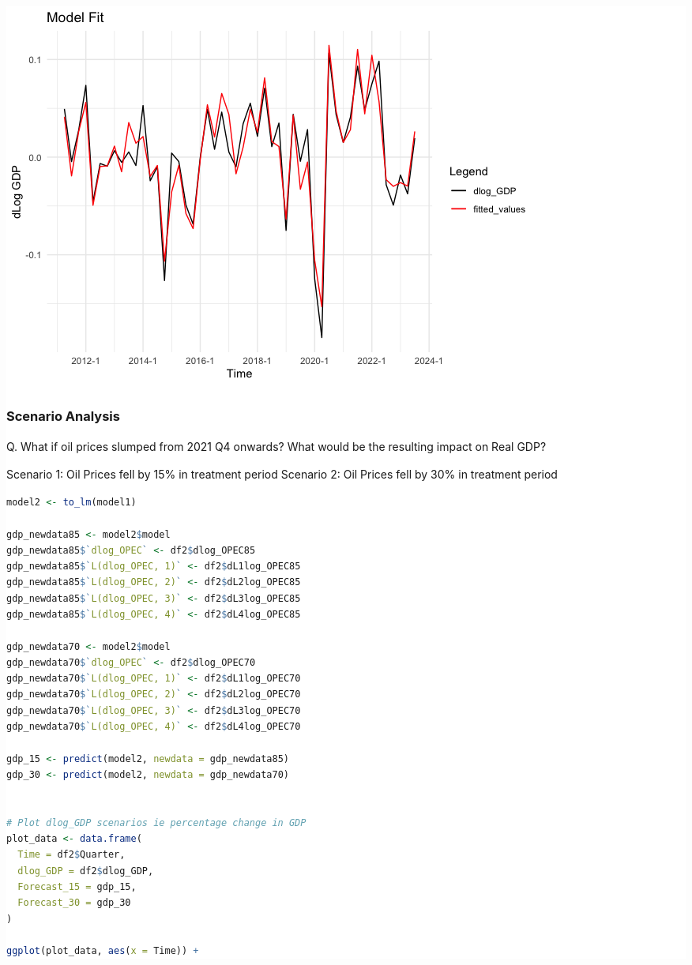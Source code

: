 ![](README_files/figure-gfm/M1%20Model%20Fit-1.png)

### Scenario Analysis

Q. What if oil prices slumped from 2021 Q4 onwards? What would be the
resulting impact on Real GDP?

Scenario 1: Oil Prices fell by 15% in treatment period Scenario 2: Oil
Prices fell by 30% in treatment period

``` r
model2 <- to_lm(model1)

gdp_newdata85 <- model2$model
gdp_newdata85$`dlog_OPEC` <- df2$dlog_OPEC85  
gdp_newdata85$`L(dlog_OPEC, 1)` <- df2$dL1log_OPEC85
gdp_newdata85$`L(dlog_OPEC, 2)` <- df2$dL2log_OPEC85
gdp_newdata85$`L(dlog_OPEC, 3)` <- df2$dL3log_OPEC85
gdp_newdata85$`L(dlog_OPEC, 4)` <- df2$dL4log_OPEC85

gdp_newdata70 <- model2$model
gdp_newdata70$`dlog_OPEC` <- df2$dlog_OPEC70  
gdp_newdata70$`L(dlog_OPEC, 1)` <- df2$dL1log_OPEC70
gdp_newdata70$`L(dlog_OPEC, 2)` <- df2$dL2log_OPEC70
gdp_newdata70$`L(dlog_OPEC, 3)` <- df2$dL3log_OPEC70
gdp_newdata70$`L(dlog_OPEC, 4)` <- df2$dL4log_OPEC70

gdp_15 <- predict(model2, newdata = gdp_newdata85)
gdp_30 <- predict(model2, newdata = gdp_newdata70)


# Plot dlog_GDP scenarios ie percentage change in GDP
plot_data <- data.frame(
  Time = df2$Quarter,
  dlog_GDP = df2$dlog_GDP,    
  Forecast_15 = gdp_15,    
  Forecast_30 = gdp_30     
)

ggplot(plot_data, aes(x = Time)) +
```